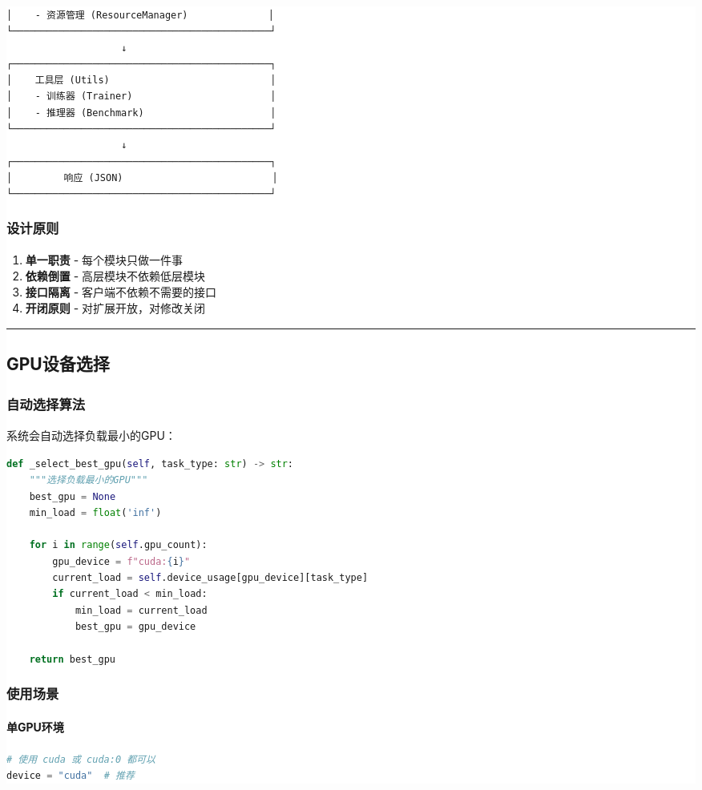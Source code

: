 ```
│    - 资源管理 (ResourceManager)              │
└─────────────────────────────────────────────┘
                    ↓
┌─────────────────────────────────────────────┐
│    工具层 (Utils)                            │
│    - 训练器 (Trainer)                        │
│    - 推理器 (Benchmark)                      │
└─────────────────────────────────────────────┘
                    ↓
┌─────────────────────────────────────────────┐
│         响应 (JSON)                          │
└─────────────────────────────────────────────┘
```

### 设计原则

1. **单一职责** - 每个模块只做一件事
2. **依赖倒置** - 高层模块不依赖低层模块
3. **接口隔离** - 客户端不依赖不需要的接口
4. **开闭原则** - 对扩展开放，对修改关闭

---

## GPU设备选择

### 自动选择算法

系统会自动选择负载最小的GPU：
```python
def _select_best_gpu(self, task_type: str) -> str:
    """选择负载最小的GPU"""
    best_gpu = None
    min_load = float('inf')
    
    for i in range(self.gpu_count):
        gpu_device = f"cuda:{i}"
        current_load = self.device_usage[gpu_device][task_type]
        if current_load < min_load:
            min_load = current_load
            best_gpu = gpu_device
    
    return best_gpu
```

### 使用场景

#### 单GPU环境
```python
# 使用 cuda 或 cuda:0 都可以
device = "cuda"  # 推荐
```
